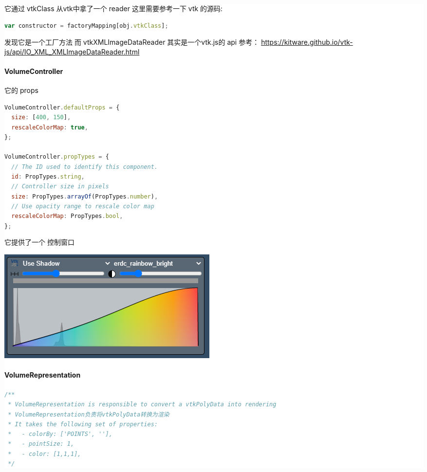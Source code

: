 它通过 vtkClass 从vtk中拿了一个 reader
这里需要参考一下 vtk 的源码:

```javascript
var constructor = factoryMapping[obj.vtkClass];
```

发现它是一个工厂方法
而 vtkXMLImageDataReader 其实是一个vtk.js的 api
参考：
https://kitware.github.io/vtk-js/api/IO_XML_XMLImageDataReader.html

#### VolumeController

它的 props
```javascript
VolumeController.defaultProps = {
  size: [400, 150],
  rescaleColorMap: true,
};

VolumeController.propTypes = {
  // The ID used to identify this component.
  id: PropTypes.string,
  // Controller size in pixels
  size: PropTypes.arrayOf(PropTypes.number),
  // Use opacity range to rescale color map
  rescaleColorMap: PropTypes.bool,
};

```

它提供了一个 控制窗口

![VolumeController](21-Kitware-react-vtk-js-初探/14391549-e6d57d0d6272d454.png)


#### VolumeRepresentation
```javascript
/**
 * VolumeRepresentation is responsible to convert a vtkPolyData into rendering
 * VolumeRepresentation负责将vtkPolyData转换为渲染
 * It takes the following set of properties:
 *   - colorBy: ['POINTS', ''],
 *   - pointSize: 1,
 *   - color: [1,1,1],
 */
```
